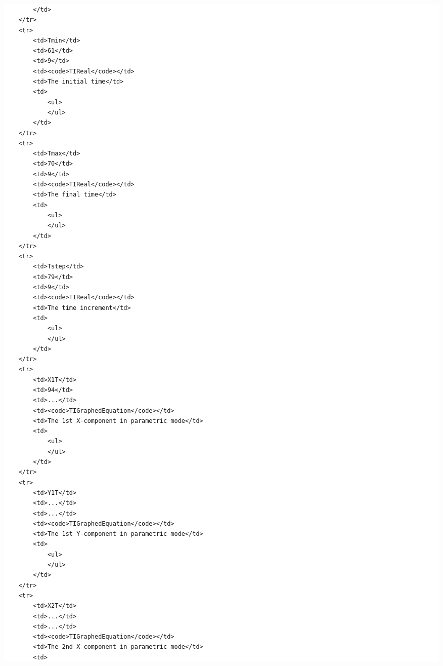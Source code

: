             </td>
        </tr>
        <tr>
            <td>Tmin</td>
            <td>61</td>
            <td>9</td>
            <td><code>TIReal</code></td>
            <td>The initial time</td>
            <td>
                <ul>
                </ul>
            </td>
        </tr>
        <tr>
            <td>Tmax</td>
            <td>70</td>
            <td>9</td>
            <td><code>TIReal</code></td>
            <td>The final time</td>
            <td>
                <ul>
                </ul>
            </td>
        </tr>
        <tr>
            <td>Tstep</td>
            <td>79</td>
            <td>9</td>
            <td><code>TIReal</code></td>
            <td>The time increment</td>
            <td>
                <ul>
                </ul>
            </td>
        </tr>
        <tr>
            <td>X1T</td>
            <td>94</td>
            <td>...</td>
            <td><code>TIGraphedEquation</code></td>
            <td>The 1st X-component in parametric mode</td>
            <td>
                <ul>
                </ul>
            </td>
        </tr>
        <tr>
            <td>Y1T</td>
            <td>...</td>
            <td>...</td>
            <td><code>TIGraphedEquation</code></td>
            <td>The 1st Y-component in parametric mode</td>
            <td>
                <ul>
                </ul>
            </td>
        </tr>
        <tr>
            <td>X2T</td>
            <td>...</td>
            <td>...</td>
            <td><code>TIGraphedEquation</code></td>
            <td>The 2nd X-component in parametric mode</td>
            <td>